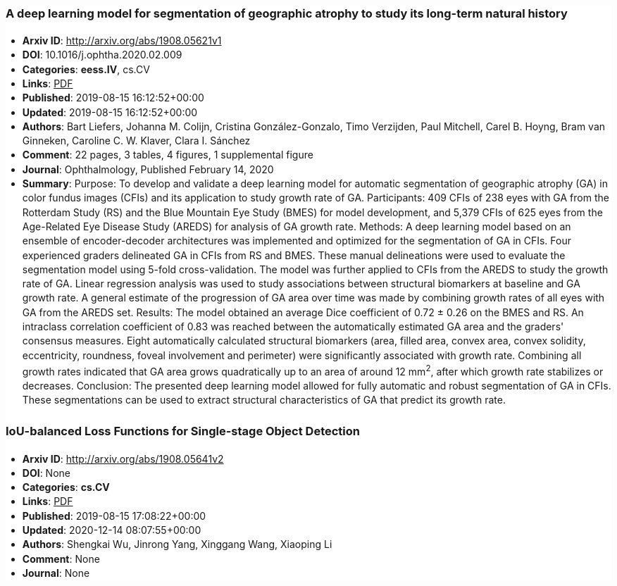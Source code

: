 

### A deep learning model for segmentation of geographic atrophy to study its long-term natural history
- **Arxiv ID**: http://arxiv.org/abs/1908.05621v1
- **DOI**: 10.1016/j.ophtha.2020.02.009
- **Categories**: **eess.IV**, cs.CV
- **Links**: [PDF](http://arxiv.org/pdf/1908.05621v1)
- **Published**: 2019-08-15 16:12:52+00:00
- **Updated**: 2019-08-15 16:12:52+00:00
- **Authors**: Bart Liefers, Johanna M. Colijn, Cristina González-Gonzalo, Timo Verzijden, Paul Mitchell, Carel B. Hoyng, Bram van Ginneken, Caroline C. W. Klaver, Clara I. Sánchez
- **Comment**: 22 pages, 3 tables, 4 figures, 1 supplemental figure
- **Journal**: Ophthalmology, Published February 14, 2020
- **Summary**: Purpose: To develop and validate a deep learning model for automatic segmentation of geographic atrophy (GA) in color fundus images (CFIs) and its application to study growth rate of GA. Participants: 409 CFIs of 238 eyes with GA from the Rotterdam Study (RS) and the Blue Mountain Eye Study (BMES) for model development, and 5,379 CFIs of 625 eyes from the Age-Related Eye Disease Study (AREDS) for analysis of GA growth rate. Methods: A deep learning model based on an ensemble of encoder-decoder architectures was implemented and optimized for the segmentation of GA in CFIs. Four experienced graders delineated GA in CFIs from RS and BMES. These manual delineations were used to evaluate the segmentation model using 5-fold cross-validation. The model was further applied to CFIs from the AREDS to study the growth rate of GA. Linear regression analysis was used to study associations between structural biomarkers at baseline and GA growth rate. A general estimate of the progression of GA area over time was made by combining growth rates of all eyes with GA from the AREDS set. Results: The model obtained an average Dice coefficient of 0.72 $\pm$ 0.26 on the BMES and RS. An intraclass correlation coefficient of 0.83 was reached between the automatically estimated GA area and the graders' consensus measures. Eight automatically calculated structural biomarkers (area, filled area, convex area, convex solidity, eccentricity, roundness, foveal involvement and perimeter) were significantly associated with growth rate. Combining all growth rates indicated that GA area grows quadratically up to an area of around 12 mm$^{2}$, after which growth rate stabilizes or decreases. Conclusion: The presented deep learning model allowed for fully automatic and robust segmentation of GA in CFIs. These segmentations can be used to extract structural characteristics of GA that predict its growth rate.



### IoU-balanced Loss Functions for Single-stage Object Detection
- **Arxiv ID**: http://arxiv.org/abs/1908.05641v2
- **DOI**: None
- **Categories**: **cs.CV**
- **Links**: [PDF](http://arxiv.org/pdf/1908.05641v2)
- **Published**: 2019-08-15 17:08:22+00:00
- **Updated**: 2020-12-14 08:07:55+00:00
- **Authors**: Shengkai Wu, Jinrong Yang, Xinggang Wang, Xiaoping Li
- **Comment**: None
- **Journal**: None